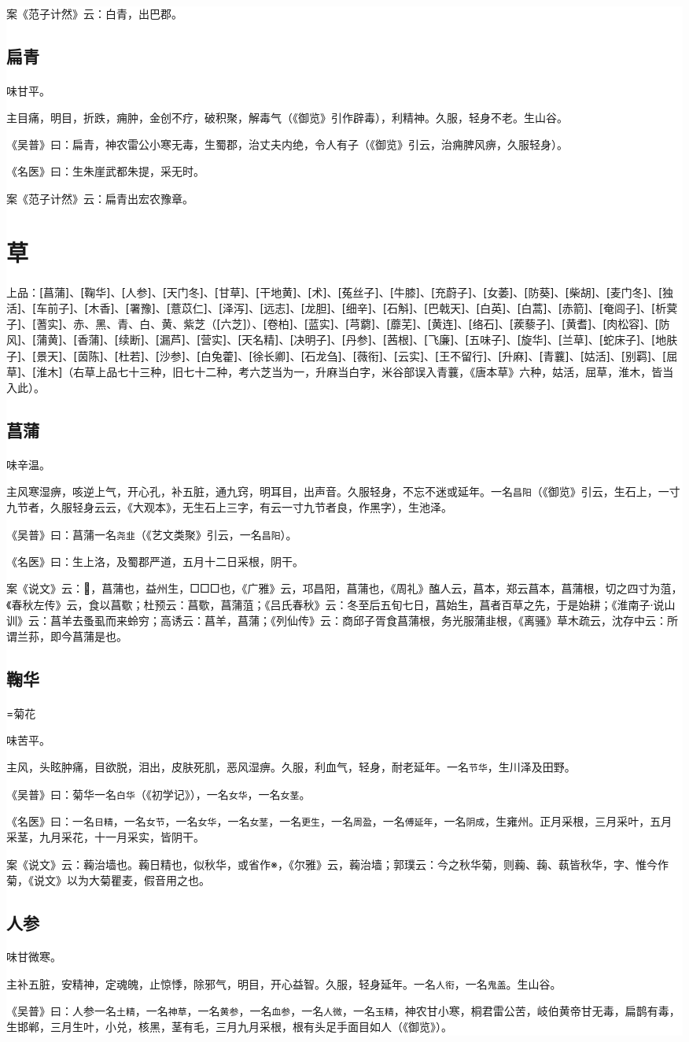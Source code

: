 案《范子计然》云：白青，出巴郡。

## 扁青
味甘平。

主目痛，明目，折跌，痈肿，金创不疗，破积聚，解毒气（《御览》引作辟毒），利精神。久服，轻身不老。生山谷。

《吴普》曰：扁青，神农雷公小寒无毒，生蜀郡，治丈夫内绝，令人有子（《御览》引云，治痈脾风痹，久服轻身）。

《名医》曰：生朱崖武都朱提，采无时。

案《范子计然》云：扁青出宏农豫章。

# 草

上品：[菖蒲]、[鞠华]、[人参]、[天门冬]、[甘草]、[干地黄]、[术]、[菟丝子]、[牛膝]、[充蔚子]、[女萎]、[防葵]、[柴胡]、[麦门冬]、[独活]、[车前子]、[木香]、[署豫]、[薏苡仁]、[泽泻]、[远志]、[龙胆]、[细辛]、[石斛]、[巴戟天]、[白英]、[白蒿]、[赤箭]、[奄闾子]、[析蓂子]、[蓍实]、赤、黑、青、白、黄、紫芝（[六芝]）、[卷柏]、[蓝实]、[芎藭]、[蘼芜]、[黄连]、[络石]、[蒺藜子]、[黄耆]、[肉松容]、[防风]、[蒲黄]、[香蒲]、[续断]、[漏芦]、[营实]、[天名精]、[决明子]、[丹参]、[茜根]、[飞廉]、[五味子]、[旋华]、[兰草]、[蛇床子]、[地肤子]、[景天]、[茵陈]、[杜若]、[沙参]、[白兔藿]、[徐长卿]、[石龙刍]、[薇衔]、[云实]、[王不留行]、[升麻]、[青蘘]、[姑活]、[别羁]、[屈草]、[淮木]（右草上品七十三种，旧七十二种，考六芝当为一，升麻当白字，米谷部误入青蘘，《唐本草》六种，姑活，屈草，淮木，皆当入此）。

## 菖蒲
味辛温。

主风寒湿痹，咳逆上气，开心孔，补五脏，通九窍，明耳目，出声音。久服轻身，不忘不迷或延年。一名`昌阳`（《御览》引云，生石上，一寸九节者，久服轻身云云，《大观本》，无生石上三字，有云一寸九节者良，作黑字），生池泽。

《吴普》曰：菖蒲一名`尧韭`（《艺文类聚》引云，一名`昌阳`）。

《名医》曰：生上洛，及蜀郡严道，五月十二日采根，阴干。

案《说文》云：𦭭，菖蒲也，益州生，□□□也，《广雅》云，邛昌阳，菖蒲也，《周礼》醢人云，菖本，郑云菖本，菖蒲根，切之四寸为菹，《春秋左传》云，食以菖歜；杜预云：菖歜，菖蒲菹；《吕氏春秋》云：冬至后五旬七日，菖始生，菖者百草之先，于是始耕；《淮南子·说山训》云：菖羊去蚤虱而来蛉穷；高诱云：菖羊，菖蒲；《列仙传》云：商邱子胥食菖蒲根，务光服蒲韭根，《离骚》草木疏云，沈存中云：所谓兰荪，即今菖蒲是也。

## 鞠华
=菊花

味苦平。

主风，头眩肿痛，目欲脱，泪出，皮肤死肌，恶风湿痹。久服，利血气，轻身，耐老延年。一名`节华`，生川泽及田野。

《吴普》曰：菊华一名`白华`（《初学记》），一名`女华`，一名`女茎`。

《名医》曰：一名`日精`，一名`女节`，一名`女华`，一名`女茎`，一名`更生`，一名`周盈`，一名`傅延年`，一名`阴成`，生雍州。正月采根，三月采叶，五月采茎，九月采花，十一月采实，皆阴干。

案《说文》云：蘜治墙也。蘜日精也，似秋华，或省作※，《尔雅》云，蘜治墙；郭璞云：今之秋华菊，则蘜、䕮、蓻皆秋华，字、惟今作菊，《说文》以为大菊瞿麦，假音用之也。

## 人参
味甘微寒。

主补五脏，安精神，定魂魄，止惊悸，除邪气，明目，开心益智。久服，轻身延年。一名`人衔`，一名`鬼盖`。生山谷。

《吴普》曰：人参一名`土精`，一名`神草`，一名`黄参`，一名`血参`，一名`人微`，一名`玉精`，神农甘小寒，桐君雷公苦，岐伯黄帝甘无毒，扁鹊有毒，生邯郸，三月生叶，小兑，核黑，茎有毛，三月九月采根，根有头足手面目如人（《御览》）。
